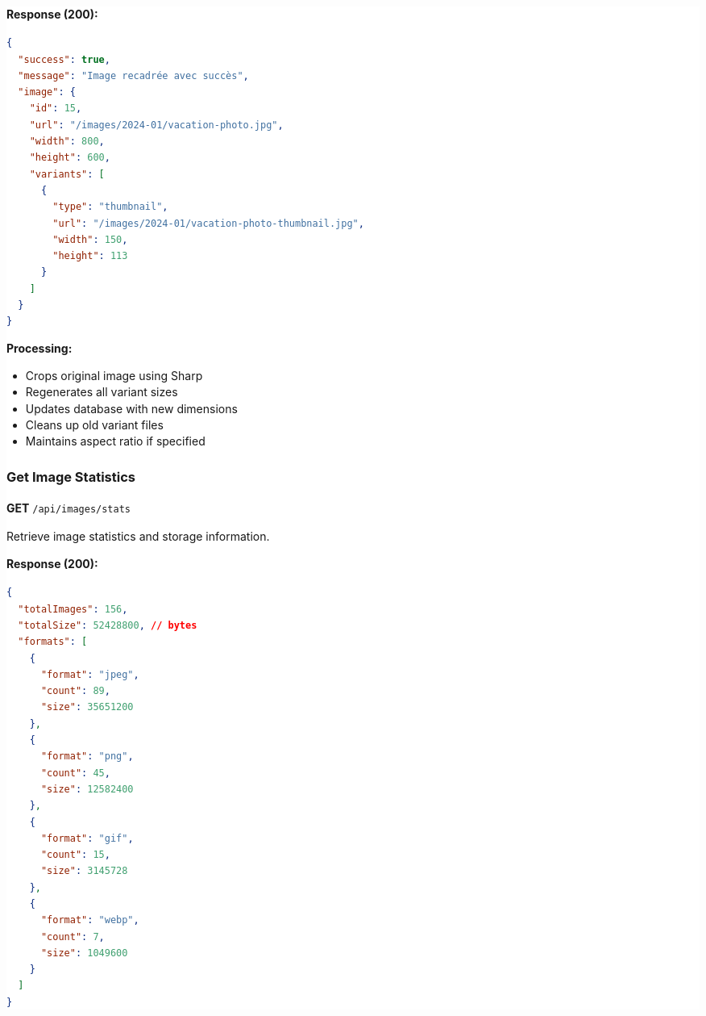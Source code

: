 **Response (200):**
```json
{
  "success": true,
  "message": "Image recadrée avec succès",
  "image": {
    "id": 15,
    "url": "/images/2024-01/vacation-photo.jpg",
    "width": 800,
    "height": 600,
    "variants": [
      {
        "type": "thumbnail",
        "url": "/images/2024-01/vacation-photo-thumbnail.jpg",
        "width": 150,
        "height": 113
      }
    ]
  }
}
```

**Processing:**
- Crops original image using Sharp
- Regenerates all variant sizes
- Updates database with new dimensions
- Cleans up old variant files
- Maintains aspect ratio if specified

### Get Image Statistics
**GET** `/api/images/stats`

Retrieve image statistics and storage information.

**Response (200):**
```json
{
  "totalImages": 156,
  "totalSize": 52428800, // bytes
  "formats": [
    {
      "format": "jpeg",
      "count": 89,
      "size": 35651200
    },
    {
      "format": "png",
      "count": 45,
      "size": 12582400
    },
    {
      "format": "gif",
      "count": 15,
      "size": 3145728
    },
    {
      "format": "webp",
      "count": 7,
      "size": 1049600
    }
  ]
}
```
